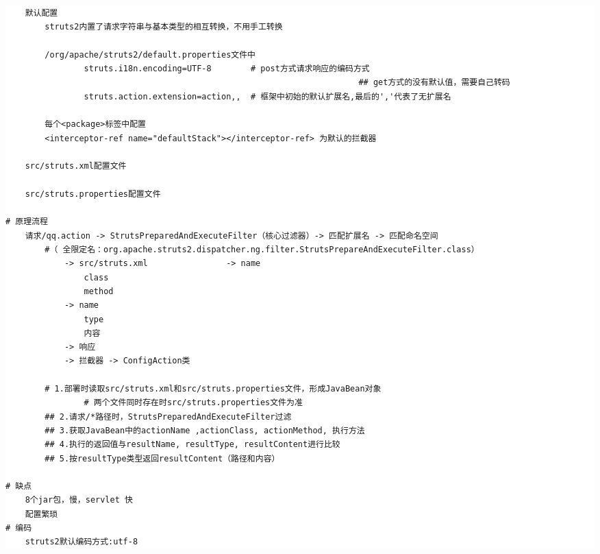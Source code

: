         默认配置
            struts2内置了请求字符串与基本类型的相互转换，不用手工转换

            /org/apache/struts2/default.properties文件中
                    struts.i18n.encoding=UTF-8        # post方式请求响应的编码方式
                                                                            ## get方式的没有默认值，需要自己转码
                    struts.action.extension=action,,  # 框架中初始的默认扩展名,最后的','代表了无扩展名

            每个<package>标签中配置
            <interceptor-ref name="defaultStack"></interceptor-ref> 为默认的拦截器

        src/struts.xml配置文件

        src/struts.properties配置文件

    # 原理流程
        请求/qq.action -> StrutsPreparedAndExecuteFilter（核心过滤器）-> 匹配扩展名 -> 匹配命名空间
            #（ 全限定名：org.apache.struts2.dispatcher.ng.filter.StrutsPrepareAndExecuteFilter.class）
                -> src/struts.xml                -> name
                    class
                    method
                -> name
                    type
                    内容
                -> 响应
                -> 拦截器 -> ConfigAction类

            # 1.部署时读取src/struts.xml和src/struts.properties文件，形成JavaBean对象
                    # 两个文件同时存在时src/struts.properties文件为准
            ## 2.请求/*路径时，StrutsPreparedAndExecuteFilter过滤
            ## 3.获取JavaBean中的actionName ,actionClass, actionMethod, 执行方法
            ## 4.执行的返回值与resultName, resultType, resultContent进行比较
            ## 5.按resultType类型返回resultContent（路径和内容）

    # 缺点
        8个jar包，慢，servlet 快
        配置繁琐
    # 编码
        struts2默认编码方式:utf-8
